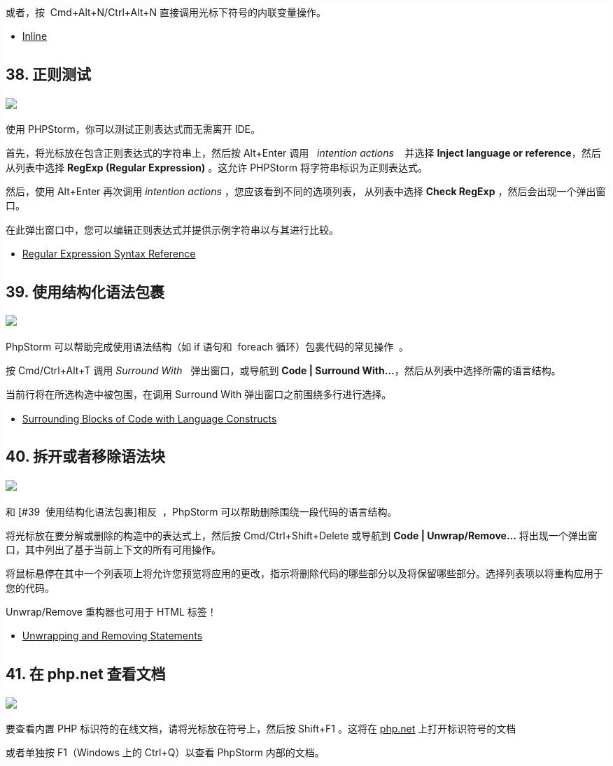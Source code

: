 或者，按  Cmd+Alt+N/Ctrl+Alt+N 直接调用光标下符号的内联变量操作。

-   [Inline](https://www.jetbrains.com/help/phpstorm/2017.1/inline.html)

## 38. 正则测试

![](https://file.wulicode.com/note/topic/phpstorm-tips/16349770158144.gif)

使用 PHPStorm，你可以测试正则表达式而无需离开 IDE。

首先，将光标放在包含正则表达式的字符串上，然后按 Alt+Enter 调用   *intention actions*    并选择 **Inject language or reference**，然后 从列表中选择 **RegExp (Regular Expression)** 。这允许 PHPStorm 将字符串标识为正则表达式。

然后，使用 Alt+Enter 再次调用 _intention actions_ ，您应该看到不同的选项列表， 从列表中选择 **Check RegExp** ，然后会出现一个弹出窗口。

在此弹出窗口中，您可以编辑正则表达式并提供示例字符串以与其进行比较。

-   [Regular Expression Syntax Reference](https://www.jetbrains.com/help/phpstorm/2017.1/regular-expression-syntax-reference.html#d395449e834)

## 39. 使用结构化语法包裹

![](https://file.wulicode.com/note/topic/phpstorm-tips/16349770158345.gif)

PhpStorm 可以帮助完成使用语法结构（如 if 语句和  foreach 循环）包裹代码的常见操作  。

按 Cmd/Ctrl+Alt+T 调用 _Surround With_   弹出窗口，或导航到 **Code | Surround With…**，然后从列表中选择所需的语言结构。

当前行将在所选构造中被包围，在调用 Surround With 弹出窗口之前围绕多行进行选择。

-   [Surrounding Blocks of Code with Language Constructs](https://www.jetbrains.com/help/phpstorm/2017.1/surrounding-blocks-of-code-with-language-constructs.html)

## 40. 拆开或者移除语法块

![](https://file.wulicode.com/note/topic/phpstorm-tips/16349770158557.gif)

和 \[#39  使用结构化语法包裹\]相反  ，PhpStorm 可以帮助删除围绕一段代码的语言结构。

将光标放在要分解或删除的构造中的表达式上，然后按 Cmd/Ctrl+Shift+Delete 或导航到 **Code | Unwrap/Remove…** 将出现一个弹出窗口，其中列出了基于当前上下文的所有可用操作。

将鼠标悬停在其中一个列表项上将允许您预览将应用的更改，指示将删除代码的哪些部分以及将保留哪些部分。选择列表项以将重构应用于您的代码。

Unwrap/Remove 重构器也可用于 HTML 标签！

-   [Unwrapping and Removing Statements](https://www.jetbrains.com/help/phpstorm/2017.1/unwrapping-and-removing-statements.html)

## 41. 在 php.net 查看文档

![](https://file.wulicode.com/note/topic/phpstorm-tips/16349770158781.gif)

要查看内置 PHP 标识符的在线文档，请将光标放在符号上，然后按 Shift+F1 。这将在 [php.net](http://www.php.net/) 上打开标识符号的文档

或者单独按 F1（Windows 上的 Ctrl+Q）以查看 PhpStorm 内部的文档。
